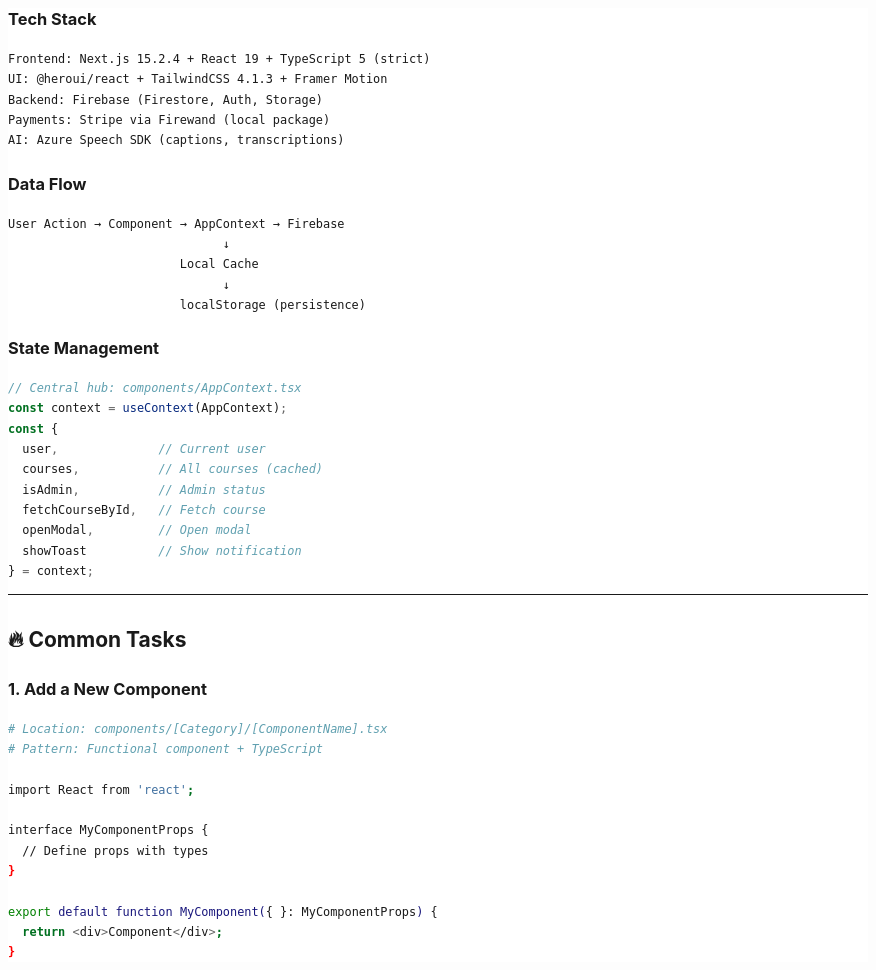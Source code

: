 ### Tech Stack
```
Frontend: Next.js 15.2.4 + React 19 + TypeScript 5 (strict)
UI: @heroui/react + TailwindCSS 4.1.3 + Framer Motion
Backend: Firebase (Firestore, Auth, Storage)
Payments: Stripe via Firewand (local package)
AI: Azure Speech SDK (captions, transcriptions)
```

### Data Flow
```
User Action → Component → AppContext → Firebase
                              ↓
                        Local Cache
                              ↓
                        localStorage (persistence)
```

### State Management
```typescript
// Central hub: components/AppContext.tsx
const context = useContext(AppContext);
const { 
  user,              // Current user
  courses,           // All courses (cached)
  isAdmin,           // Admin status
  fetchCourseById,   // Fetch course
  openModal,         // Open modal
  showToast          // Show notification
} = context;
```

---

## 🔥 Common Tasks

### 1. Add a New Component
```bash
# Location: components/[Category]/[ComponentName].tsx
# Pattern: Functional component + TypeScript

import React from 'react';

interface MyComponentProps {
  // Define props with types
}

export default function MyComponent({ }: MyComponentProps) {
  return <div>Component</div>;
}
```
